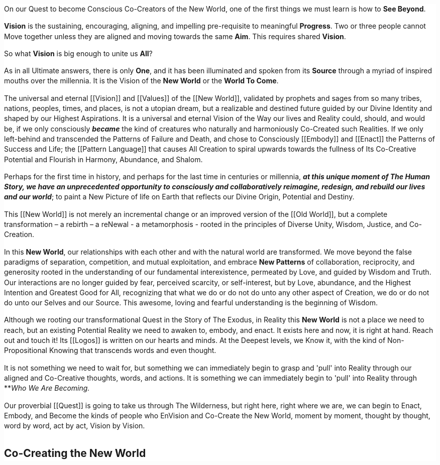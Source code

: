 On our Quest to become Conscious Co-Creators of the New World, one of the first things we must learn is how to **See Beyond**. 

**Vision** is the sustaining, encouraging, aligning, and impelling pre-requisite to meaningful **Progress**. Two or three people cannot Move together unless they are aligned and moving towards the same **Aim**. This requires shared **Vision**. 

So what **Vision** is big enough to unite us **All**? 

As in all Ultimate answers, there is only **One**, and it has been illuminated and spoken from its **Source** through a myriad of inspired mouths over the millennia. It is the Vision of the **New World** or the **World To Come**.  

The universal and eternal [[Vision]] and [[Values]] of the [[New World]], validated by prophets and sages from so many tribes, nations, peoples, times, and places, is not a utopian dream, but a realizable and destined future guided by our Divine Identity and shaped by our Highest Aspirations. It is a universal and eternal Vision of the Way our lives and Reality could, should, and would be, if we only consciously ***became*** the kind of creatures who naturally and harmoniously Co-Created such Realities. If we only left-behind and transcended the Patterns of Failure and Death, and chose to Consciously [[Embody]] and [[Enact]] the Patterns of Success and Life; the [[Pattern Language]] that causes All Creation to spiral upwards towards the fullness of Its Co-Creative Potential and Flourish in Harmony, Abundance, and Shalom. 

Perhaps for the first time in history, and perhaps for the last time in centuries or millennia, ***at this unique moment of The Human Story, we have an unprecedented opportunity to consciously and collaboratively reimagine, redesign, and rebuild our lives and our world***; to paint a New Picture of life on Earth that reflects our Divine Origin, Potential and Destiny. 

This [[New World]] is not merely an incremental change or an improved version of the [[Old World]], but a complete transformation – a rebirth – a reNewal - a metamorphosis - rooted in the principles of Diverse Unity, Wisdom, Justice, and Co-Creation.

In this **New World**, our relationships with each other and with the natural world are transformed. We move beyond the false paradigms of separation, competition, and mutual exploitation, and embrace **New Patterns** of collaboration, reciprocity, and generosity rooted in the understanding of our fundamental interexistence, permeated by Love, and guided by Wisdom and Truth. Our interactions are no longer guided by fear, perceived scarcity, or self-interest, but by Love, abundance, and the Highest Intention and Greatest Good for All, recognizing that what we do or do not do unto any other aspect of Creation, we do or do not do unto our Selves and our Source. This awesome, loving and fearful understanding is the beginning of Wisdom.  

Although we rooting our transformational Quest in the Story of The Exodus, in Reality this **New World** is not a place we need to reach, but an existing Potential Reality we need to awaken to, embody, and enact. It exists here and now, it is right at hand. Reach out and touch it! Its [[Logos]] is written on our hearts and minds. At the Deepest levels, we Know it, with the kind of Non-Propositional Knowing that transcends words and even thought. 

It is not something we need to wait for, but something we can immediately begin to grasp and 'pull' into Reality through our aligned and Co-Creative thoughts, words, and actions. It is something we can immediately begin to 'pull' into Reality through ***Who We Are Becoming.*

Our proverbial [[Quest]] is going to take us through The Wilderness, but right here, right where we are, we can begin to Enact, Embody, and Become the kinds of people who EnVision and Co-Create the New World, moment by moment, thought by thought, word by word, act by act, Vision by Vision. 

## **Co-Creating the New World**
